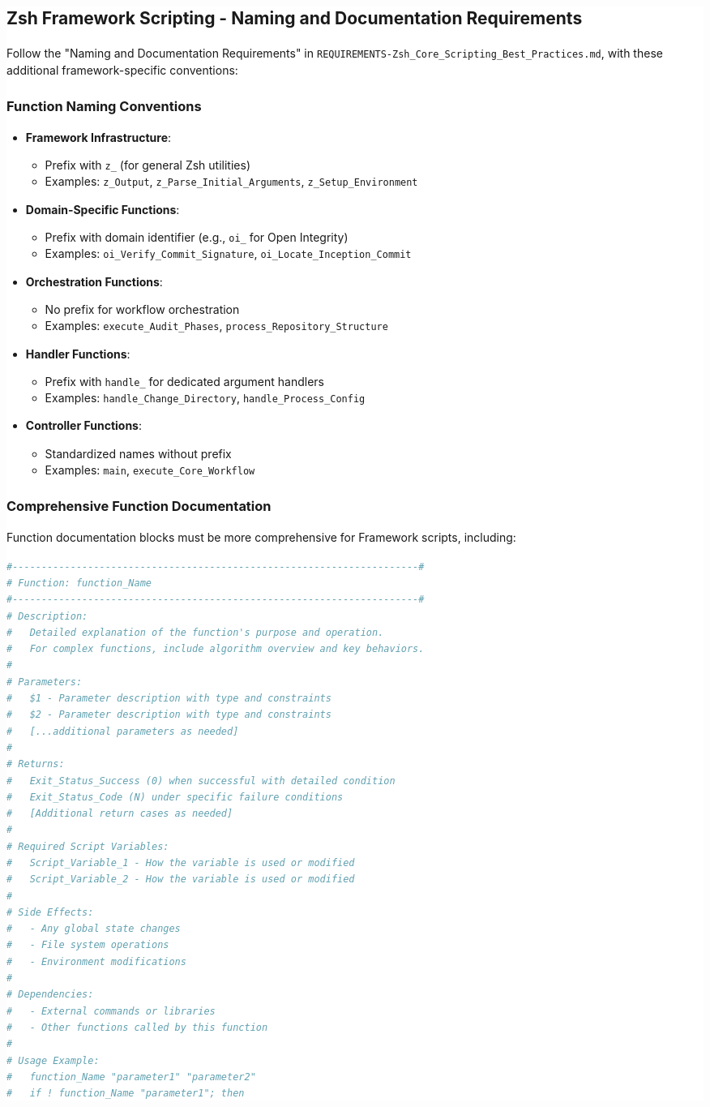## Zsh Framework Scripting - Naming and Documentation Requirements

Follow the "Naming and Documentation Requirements" in `REQUIREMENTS-Zsh_Core_Scripting_Best_Practices.md`, with these additional framework-specific conventions:

### Function Naming Conventions

- **Framework Infrastructure**:
  - Prefix with `z_` (for general Zsh utilities)
  - Examples: `z_Output`, `z_Parse_Initial_Arguments`, `z_Setup_Environment`

- **Domain-Specific Functions**:
  - Prefix with domain identifier (e.g., `oi_` for Open Integrity)
  - Examples: `oi_Verify_Commit_Signature`, `oi_Locate_Inception_Commit`

- **Orchestration Functions**:
  - No prefix for workflow orchestration
  - Examples: `execute_Audit_Phases`, `process_Repository_Structure`

- **Handler Functions**:
  - Prefix with `handle_` for dedicated argument handlers
  - Examples: `handle_Change_Directory`, `handle_Process_Config`

- **Controller Functions**:
  - Standardized names without prefix
  - Examples: `main`, `execute_Core_Workflow`

### Comprehensive Function Documentation

Function documentation blocks must be more comprehensive for Framework scripts, including:

```zsh
#----------------------------------------------------------------------#
# Function: function_Name
#----------------------------------------------------------------------#
# Description:
#   Detailed explanation of the function's purpose and operation.
#   For complex functions, include algorithm overview and key behaviors.
#
# Parameters:
#   $1 - Parameter description with type and constraints
#   $2 - Parameter description with type and constraints
#   [...additional parameters as needed]
#
# Returns:
#   Exit_Status_Success (0) when successful with detailed condition
#   Exit_Status_Code (N) under specific failure conditions
#   [Additional return cases as needed]
#
# Required Script Variables:
#   Script_Variable_1 - How the variable is used or modified
#   Script_Variable_2 - How the variable is used or modified
#
# Side Effects:
#   - Any global state changes
#   - File system operations
#   - Environment modifications
#
# Dependencies:
#   - External commands or libraries
#   - Other functions called by this function
#
# Usage Example:
#   function_Name "parameter1" "parameter2"
#   if ! function_Name "parameter1"; then
```